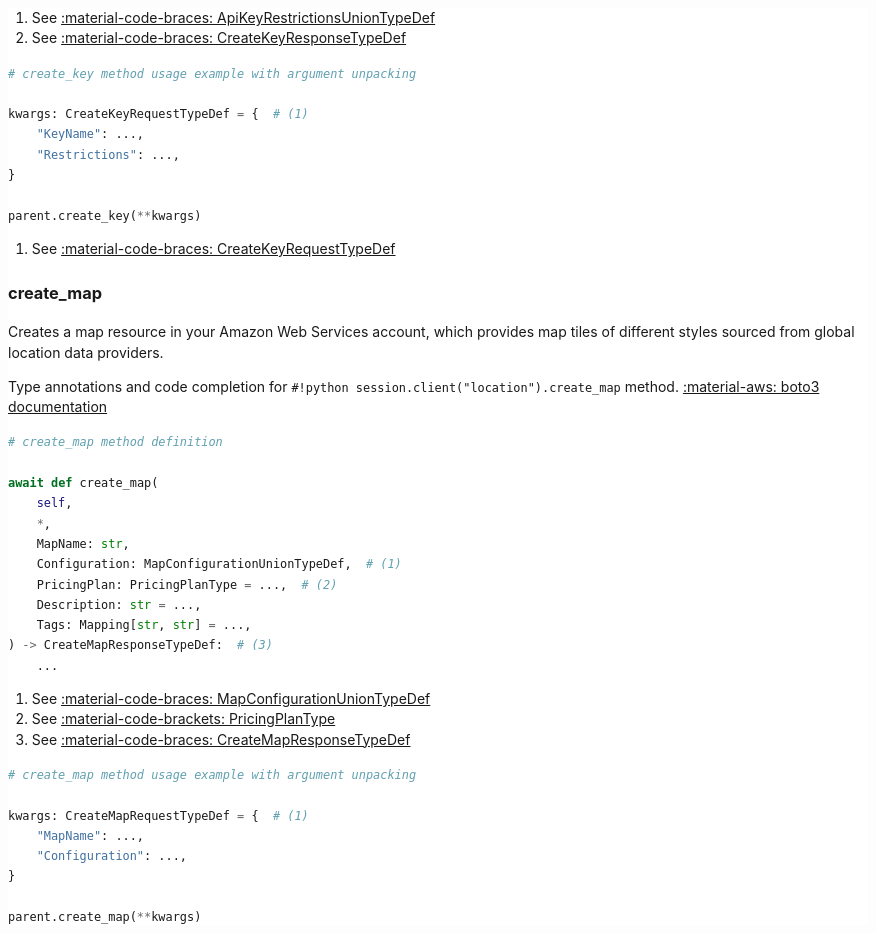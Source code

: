 1. See [:material-code-braces: ApiKeyRestrictionsUnionTypeDef](#apikeyrestrictionsuniontypedef)
2. See [:material-code-braces: CreateKeyResponseTypeDef](./type_defs.md#createkeyresponsetypedef)


```python
# create_key method usage example with argument unpacking

kwargs: CreateKeyRequestTypeDef = {  # (1)
    "KeyName": ...,
    "Restrictions": ...,
}

parent.create_key(**kwargs)
```

1. See [:material-code-braces: CreateKeyRequestTypeDef](./type_defs.md#createkeyrequesttypedef)

### create\_map

Creates a map resource in your Amazon Web Services account, which provides map
tiles of different styles sourced from global location data providers.

Type annotations and code completion for `#!python session.client("location").create_map` method.
[:material-aws: boto3 documentation](https://boto3.amazonaws.com/v1/documentation/api/latest/reference/services/location.html#LocationService.Client)

```python
# create_map method definition

await def create_map(
    self,
    *,
    MapName: str,
    Configuration: MapConfigurationUnionTypeDef,  # (1)
    PricingPlan: PricingPlanType = ...,  # (2)
    Description: str = ...,
    Tags: Mapping[str, str] = ...,
) -> CreateMapResponseTypeDef:  # (3)
    ...
```

1. See [:material-code-braces: MapConfigurationUnionTypeDef](#mapconfigurationuniontypedef)
2. See [:material-code-brackets: PricingPlanType](./literals.md#pricingplantype)
3. See [:material-code-braces: CreateMapResponseTypeDef](./type_defs.md#createmapresponsetypedef)


```python
# create_map method usage example with argument unpacking

kwargs: CreateMapRequestTypeDef = {  # (1)
    "MapName": ...,
    "Configuration": ...,
}

parent.create_map(**kwargs)
```
